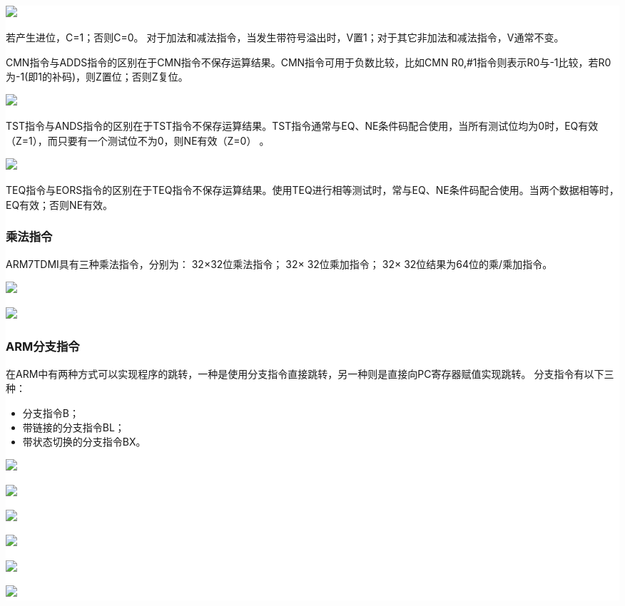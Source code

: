 

![](https://keyon-photo-1256901694.cos.ap-beijing.myqcloud.com/markdown/20191223111645.png)

若产生进位，C=1；否则C=0。
对于加法和减法指令，当发生带符号溢出时，V置1；对于其它非加法和减法指令，V通常不变。

CMN指令与ADDS指令的区别在于CMN指令不保存运算结果。CMN指令可用于负数比较，比如CMN  R0,#1指令则表示R0与-1比较，若R0为-1(即1的补码)，则Z置位；否则Z复位。 



![](https://keyon-photo-1256901694.cos.ap-beijing.myqcloud.com/markdown/20191223112214.png)

TST指令与ANDS指令的区别在于TST指令不保存运算结果。TST指令通常与EQ、NE条件码配合使用，当所有测试位均为0时，EQ有效（Z=1），而只要有一个测试位不为0，则NE有效（Z=0） 。 



![](https://keyon-photo-1256901694.cos.ap-beijing.myqcloud.com/markdown/20191223112242.png)

TEQ指令与EORS指令的区别在于TEQ指令不保存运算结果。使用TEQ进行相等测试时，常与EQ、NE条件码配合使用。当两个数据相等时，EQ有效；否则NE有效。 



### 乘法指令

ARM7TDMI具有三种乘法指令，分别为：
32×32位乘法指令；
32× 32位乘加指令；
32× 32位结果为64位的乘/乘加指令。

![](https://keyon-photo-1256901694.cos.ap-beijing.myqcloud.com/markdown/20191223112434.png)

![](https://keyon-photo-1256901694.cos.ap-beijing.myqcloud.com/markdown/20191223112449.png)



### ARM分支指令

在ARM中有两种方式可以实现程序的跳转，一种是使用分支指令直接跳转，另一种则是直接向PC寄存器赋值实现跳转。 分支指令有以下三种：

- 分支指令B；
- 带链接的分支指令BL；
- 带状态切换的分支指令BX。

![](https://keyon-photo-1256901694.cos.ap-beijing.myqcloud.com/markdown/20191223112533.png)

![](https://keyon-photo-1256901694.cos.ap-beijing.myqcloud.com/markdown/20191223112539.png)

![](https://keyon-photo-1256901694.cos.ap-beijing.myqcloud.com/markdown/20191223112549.png)

![](https://keyon-photo-1256901694.cos.ap-beijing.myqcloud.com/markdown/20191223112559.png)

![](https://keyon-photo-1256901694.cos.ap-beijing.myqcloud.com/markdown/20191223112606.png)

![](https://keyon-photo-1256901694.cos.ap-beijing.myqcloud.com/markdown/20191223112639.png)

